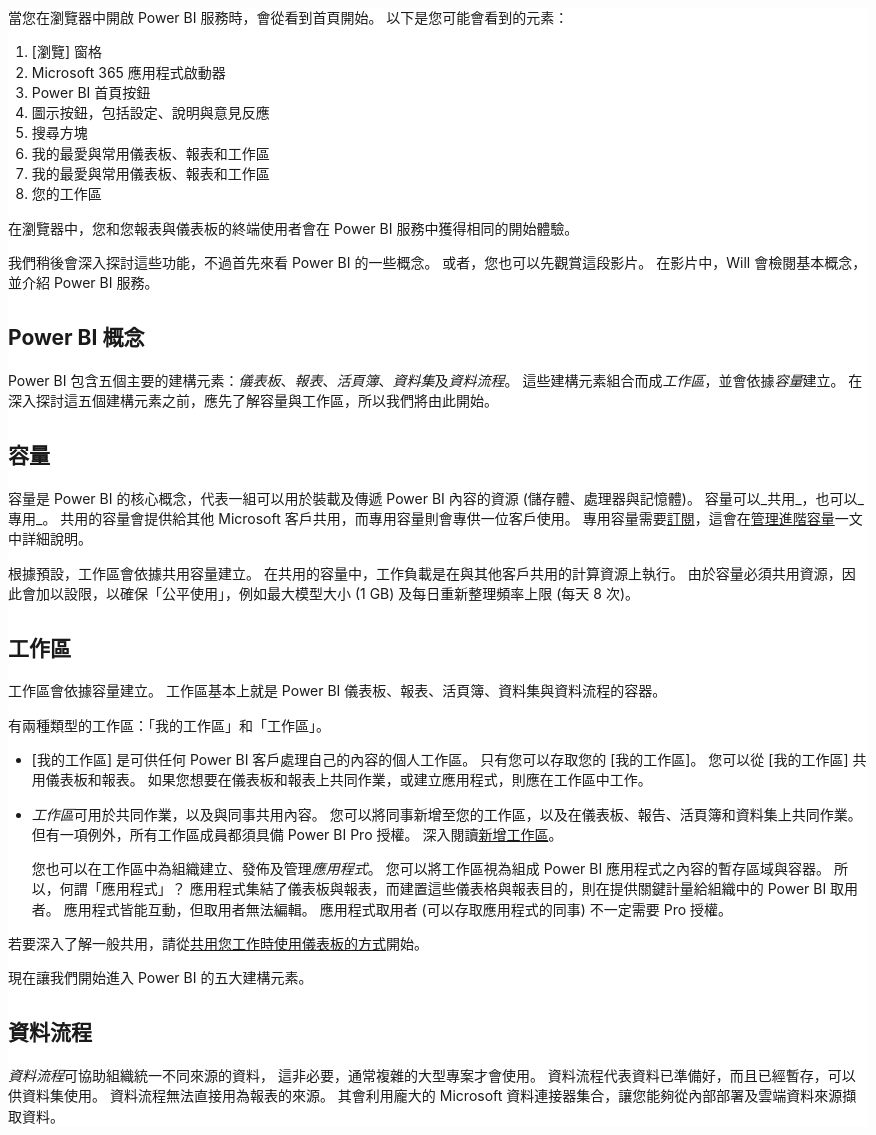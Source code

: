 當您在瀏覽器中開啟 Power BI 服務時，會從看到首頁開始。 以下是您可能會看到的元素：

1. [瀏覽] 窗格
2. Microsoft 365 應用程式啟動器
3. Power BI 首頁按鈕
4. 圖示按鈕，包括設定、說明與意見反應
5. 搜尋方塊
6. 我的最愛與常用儀表板、報表和工作區
7. 我的最愛與常用儀表板、報表和工作區
8. 您的工作區

在瀏覽器中，您和您報表與儀表板的終端使用者會在 Power BI 服務中獲得相同的開始體驗。

我們稍後會深入探討這些功能，不過首先來看 Power BI 的一些概念。 或者，您也可以先觀賞這段影片。  在影片中，Will 會檢閱基本概念，並介紹 Power BI 服務。

<iframe width="560" height="315" src="https://www.youtube.com/embed/B2vd4MQrz4M" frameborder="0" allowfullscreen></iframe>


## <a name="power-bi-concepts"></a>Power BI 概念
Power BI 包含五個主要的建構元素：*儀表板*、*報表*、*活頁簿*、*資料集*及*資料流程*。 這些建構元素組合而成*工作區*，並會依據*容量*建立。  在深入探討這五個建構元素之前，應先了解容量與工作區，所以我們將由此開始。

## <a name="capacities"></a>容量
容量是 Power BI 的核心概念，代表一組可以用於裝載及傳遞 Power BI 內容的資源 (儲存體、處理器與記憶體)。 容量可以_共用_，也可以_專用_。 共用的容量會提供給其他 Microsoft 客戶共用，而專用容量則會專供一位客戶使用。 專用容量需要[訂閱](../admin/service-premium-what-is.md)，這會在[管理進階容量](../admin/service-premium-capacity-manage.md)一文中詳細說明。

根據預設，工作區會依據共用容量建立。 在共用的容量中，工作負載是在與其他客戶共用的計算資源上執行。 由於容量必須共用資源，因此會加以設限，以確保「公平使用」，例如最大模型大小 (1 GB) 及每日重新整理頻率上限 (每天 8 次)。

## <a name="workspaces"></a>工作區
工作區會依據容量建立。 工作區基本上就是 Power BI 儀表板、報表、活頁簿、資料集與資料流程的容器。

有兩種類型的工作區：「我的工作區」和「工作區」。

- [我的工作區] 是可供任何 Power BI 客戶處理自己的內容的個人工作區。 只有您可以存取您的 [我的工作區]。 您可以從 [我的工作區] 共用儀表板和報表。 如果您想要在儀表板和報表上共同作業，或建立應用程式，則應在工作區中工作。

-  *工作區*可用於共同作業，以及與同事共用內容。 您可以將同事新增至您的工作區，以及在儀表板、報告、活頁簿和資料集上共同作業。 但有一項例外，所有工作區成員都須具備 Power BI Pro 授權。 深入閱讀[新增工作區](../collaborate-share/service-create-the-new-workspaces.md)。 

    您也可以在工作區中為組織建立、發佈及管理*應用程式*。 您可以將工作區視為組成 Power BI 應用程式之內容的暫存區域與容器。 所以，何謂「應用程式」？ 應用程式集結了儀表板與報表，而建置這些儀表格與報表目的，則在提供關鍵計量給組織中的 Power BI 取用者。 應用程式皆能互動，但取用者無法編輯。 應用程式取用者 (可以存取應用程式的同事) 不一定需要 Pro 授權。  

若要深入了解一般共用，請從[共用您工作時使用儀表板的方式](../collaborate-share/service-how-to-collaborate-distribute-dashboards-reports.md)開始。

現在讓我們開始進入 Power BI 的五大建構元素。

## <a name="dataflows"></a>資料流程
*資料流程*可協助組織統一不同來源的資料， 這非必要，通常複雜的大型專案才會使用。 資料流程代表資料已準備好，而且已經暫存，可以供資料集使用。 資料流程無法直接用為報表的來源。 其會利用龐大的 Microsoft 資料連接器集合，讓您能夠從內部部署及雲端資料來源擷取資料。
